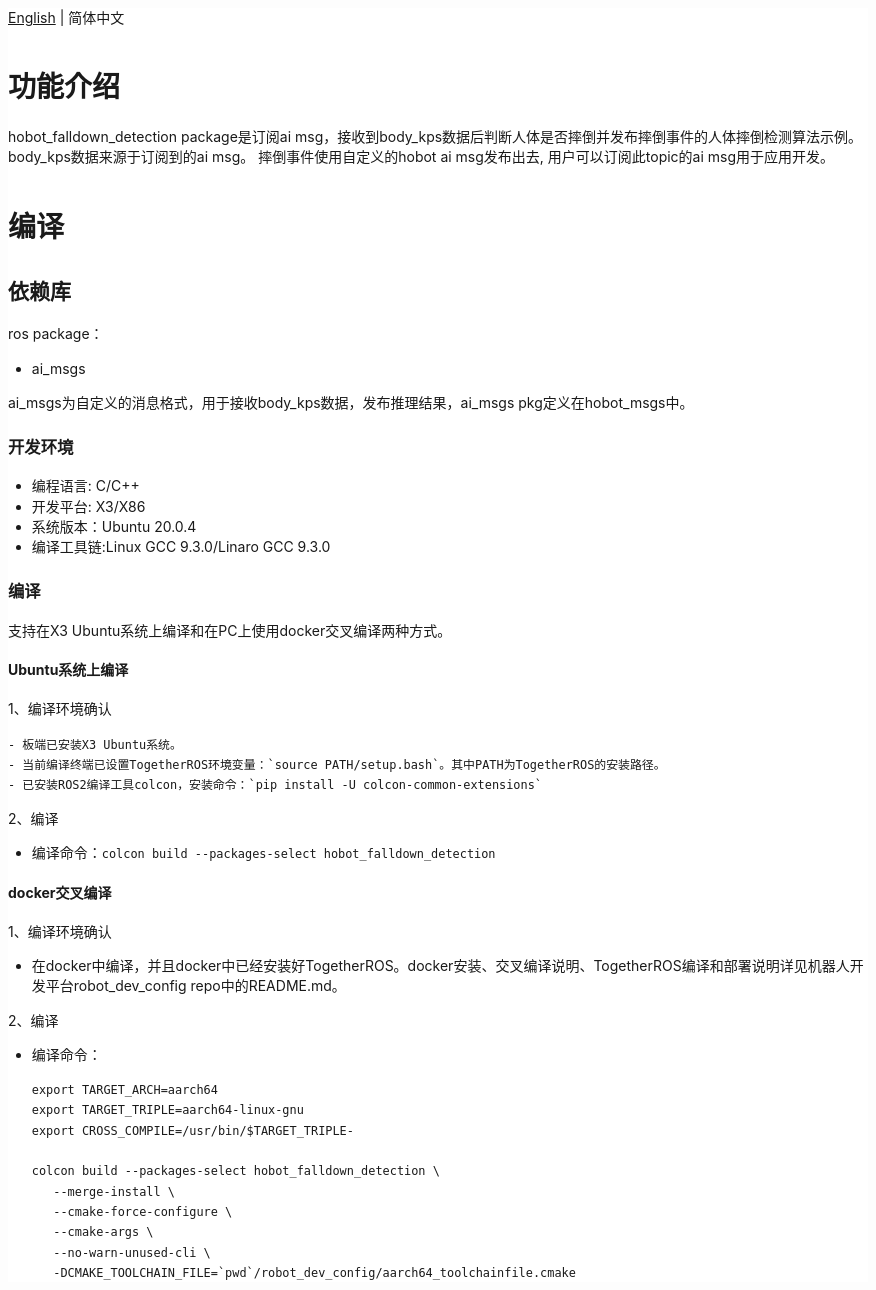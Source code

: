 [English](./README.md) | 简体中文

# 功能介绍

hobot_falldown_detection package是订阅ai msg，接收到body_kps数据后判断人体是否摔倒并发布摔倒事件的人体摔倒检测算法示例。
body_kps数据来源于订阅到的ai msg。
摔倒事件使用自定义的hobot ai msg发布出去, 用户可以订阅此topic的ai msg用于应用开发。

# 编译

## 依赖库

ros package：

- ai_msgs

ai_msgs为自定义的消息格式，用于接收body_kps数据，发布推理结果，ai_msgs pkg定义在hobot_msgs中。

### 开发环境

- 编程语言: C/C++
- 开发平台: X3/X86
- 系统版本：Ubuntu 20.0.4
- 编译工具链:Linux GCC 9.3.0/Linaro GCC 9.3.0

### 编译

支持在X3 Ubuntu系统上编译和在PC上使用docker交叉编译两种方式。

#### Ubuntu系统上编译

1、编译环境确认

    - 板端已安装X3 Ubuntu系统。
    - 当前编译终端已设置TogetherROS环境变量：`source PATH/setup.bash`。其中PATH为TogetherROS的安装路径。
    - 已安装ROS2编译工具colcon，安装命令：`pip install -U colcon-common-extensions`

2、编译

- 编译命令：`colcon build --packages-select hobot_falldown_detection`

#### docker交叉编译

1、编译环境确认

- 在docker中编译，并且docker中已经安装好TogetherROS。docker安装、交叉编译说明、TogetherROS编译和部署说明详见机器人开发平台robot_dev_config repo中的README.md。

2、编译

- 编译命令：

  ```
  export TARGET_ARCH=aarch64
  export TARGET_TRIPLE=aarch64-linux-gnu
  export CROSS_COMPILE=/usr/bin/$TARGET_TRIPLE-

  colcon build --packages-select hobot_falldown_detection \
     --merge-install \
     --cmake-force-configure \
     --cmake-args \
     --no-warn-unused-cli \
     -DCMAKE_TOOLCHAIN_FILE=`pwd`/robot_dev_config/aarch64_toolchainfile.cmake
  ```
